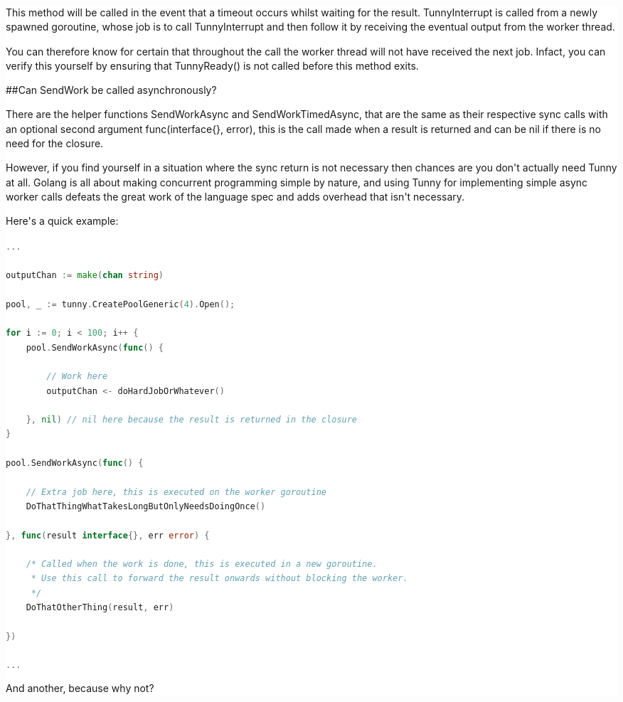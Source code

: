 This method will be called in the event that a timeout occurs whilst waiting for the result. TunnyInterrupt is called from a newly spawned goroutine, whose job is to call TunnyInterrupt and then follow it by receiving the eventual output from the worker thread.

You can therefore know for certain that throughout the call the worker thread will not have received the next job. Infact, you can verify this yourself by ensuring that TunnyReady() is not called before this method exits.

##Can SendWork be called asynchronously?

There are the helper functions SendWorkAsync and SendWorkTimedAsync, that are the same as their respective sync calls with an optional second argument func(interface{}, error), this is the call made when a result is returned and can be nil if there is no need for the closure.

However, if you find yourself in a situation where the sync return is not necessary then chances are you don't actually need Tunny at all. Golang is all about making concurrent programming simple by nature, and using Tunny for implementing simple async worker calls defeats the great work of the language spec and adds overhead that isn't necessary.

Here's a quick example:

```go
...

outputChan := make(chan string)

pool, _ := tunny.CreatePoolGeneric(4).Open();

for i := 0; i < 100; i++ {
	pool.SendWorkAsync(func() {

		// Work here
		outputChan <- doHardJobOrWhatever()

	}, nil) // nil here because the result is returned in the closure
}

pool.SendWorkAsync(func() {

	// Extra job here, this is executed on the worker goroutine
	DoThatThingWhatTakesLongButOnlyNeedsDoingOnce()

}, func(result interface{}, err error) {

	/* Called when the work is done, this is executed in a new goroutine.
	 * Use this call to forward the result onwards without blocking the worker.
	 */
	DoThatOtherThing(result, err)

})

...
```

And another, because why not?
